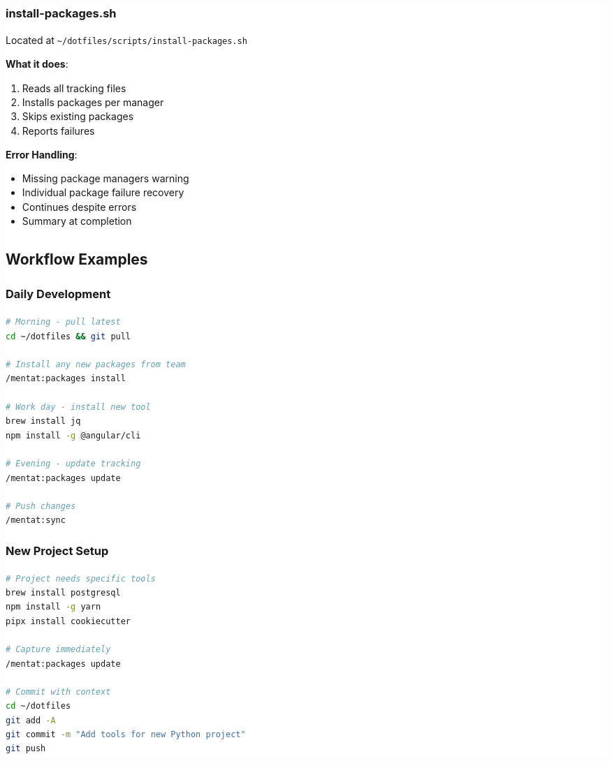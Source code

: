 ### install-packages.sh

Located at `~/dotfiles/scripts/install-packages.sh`

**What it does**:
1. Reads all tracking files
2. Installs packages per manager
3. Skips existing packages
4. Reports failures

**Error Handling**:
- Missing package managers warning
- Individual package failure recovery
- Continues despite errors
- Summary at completion

## Workflow Examples

### Daily Development

```bash
# Morning - pull latest
cd ~/dotfiles && git pull

# Install any new packages from team
/mentat:packages install

# Work day - install new tool
brew install jq
npm install -g @angular/cli

# Evening - update tracking
/mentat:packages update

# Push changes
/mentat:sync
```

### New Project Setup

```bash
# Project needs specific tools
brew install postgresql
npm install -g yarn
pipx install cookiecutter

# Capture immediately
/mentat:packages update

# Commit with context
cd ~/dotfiles
git add -A
git commit -m "Add tools for new Python project"
git push
```
